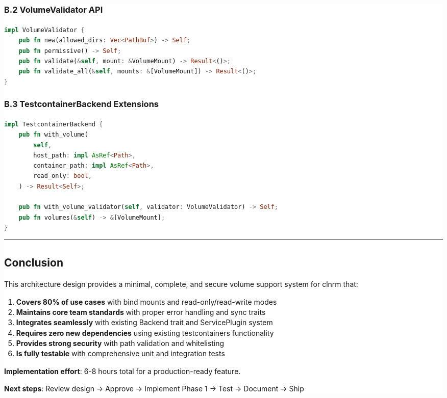### B.2 VolumeValidator API

```rust
impl VolumeValidator {
    pub fn new(allowed_dirs: Vec<PathBuf>) -> Self;
    pub fn permissive() -> Self;
    pub fn validate(&self, mount: &VolumeMount) -> Result<()>;
    pub fn validate_all(&self, mounts: &[VolumeMount]) -> Result<()>;
}
```

### B.3 TestcontainerBackend Extensions

```rust
impl TestcontainerBackend {
    pub fn with_volume(
        self,
        host_path: impl AsRef<Path>,
        container_path: impl AsRef<Path>,
        read_only: bool,
    ) -> Result<Self>;

    pub fn with_volume_validator(self, validator: VolumeValidator) -> Self;
    pub fn volumes(&self) -> &[VolumeMount];
}
```

---

## Conclusion

This architecture design provides a minimal, complete, and secure volume support system for clnrm that:

1. **Covers 80% of use cases** with bind mounts and read-only/read-write modes
2. **Maintains core team standards** with proper error handling and sync traits
3. **Integrates seamlessly** with existing Backend trait and ServicePlugin system
4. **Requires zero new dependencies** using existing testcontainers functionality
5. **Provides strong security** with path validation and whitelisting
6. **Is fully testable** with comprehensive unit and integration tests

**Implementation effort**: 6-8 hours total for a production-ready feature.

**Next steps**: Review design → Approve → Implement Phase 1 → Test → Document → Ship
